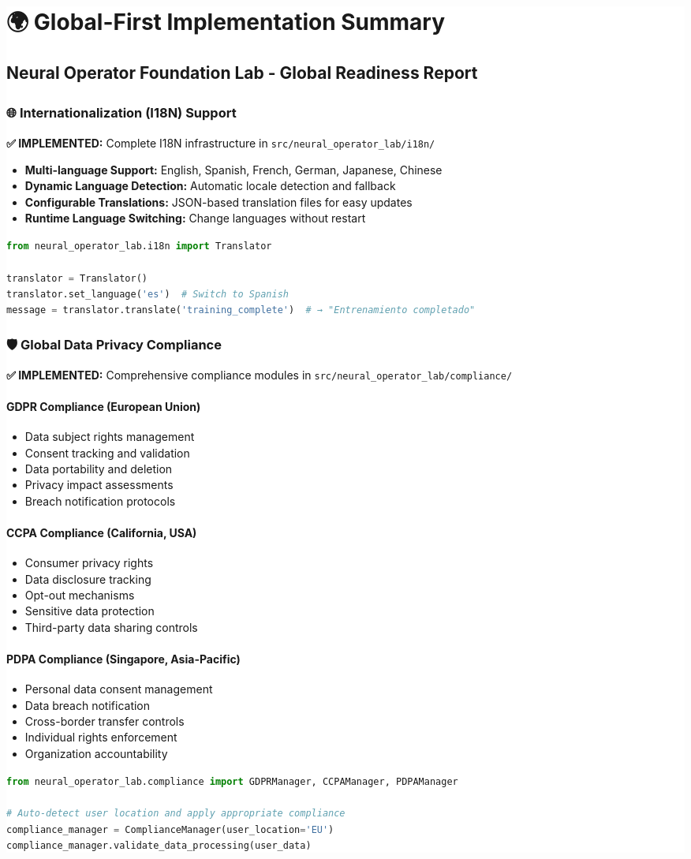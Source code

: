 # 🌍 Global-First Implementation Summary

## Neural Operator Foundation Lab - Global Readiness Report

### 🌐 Internationalization (I18N) Support

**✅ IMPLEMENTED:** Complete I18N infrastructure in `src/neural_operator_lab/i18n/`

- **Multi-language Support:** English, Spanish, French, German, Japanese, Chinese
- **Dynamic Language Detection:** Automatic locale detection and fallback
- **Configurable Translations:** JSON-based translation files for easy updates
- **Runtime Language Switching:** Change languages without restart

```python
from neural_operator_lab.i18n import Translator

translator = Translator()
translator.set_language('es')  # Switch to Spanish
message = translator.translate('training_complete')  # → "Entrenamiento completado"
```

### 🛡️ Global Data Privacy Compliance

**✅ IMPLEMENTED:** Comprehensive compliance modules in `src/neural_operator_lab/compliance/`

#### GDPR Compliance (European Union)
- Data subject rights management
- Consent tracking and validation
- Data portability and deletion
- Privacy impact assessments
- Breach notification protocols

#### CCPA Compliance (California, USA)
- Consumer privacy rights
- Data disclosure tracking
- Opt-out mechanisms
- Sensitive data protection
- Third-party data sharing controls

#### PDPA Compliance (Singapore, Asia-Pacific)
- Personal data consent management
- Data breach notification
- Cross-border transfer controls
- Individual rights enforcement
- Organization accountability

```python
from neural_operator_lab.compliance import GDPRManager, CCPAManager, PDPAManager

# Auto-detect user location and apply appropriate compliance
compliance_manager = ComplianceManager(user_location='EU')
compliance_manager.validate_data_processing(user_data)
```
